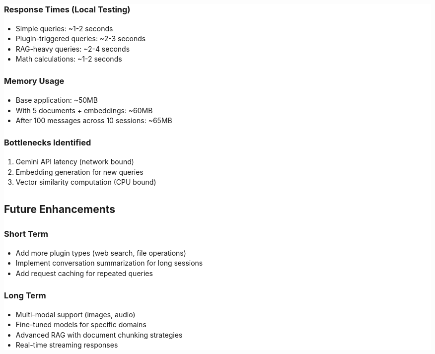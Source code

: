 ### Response Times (Local Testing)
- Simple queries: ~1-2 seconds
- Plugin-triggered queries: ~2-3 seconds  
- RAG-heavy queries: ~2-4 seconds
- Math calculations: ~1-2 seconds

### Memory Usage
- Base application: ~50MB
- With 5 documents + embeddings: ~60MB
- After 100 messages across 10 sessions: ~65MB

### Bottlenecks Identified
1. Gemini API latency (network bound)
2. Embedding generation for new queries
3. Vector similarity computation (CPU bound)

## Future Enhancements

### Short Term
- Add more plugin types (web search, file operations)
- Implement conversation summarization for long sessions
- Add request caching for repeated queries

### Long Term  
- Multi-modal support (images, audio)
- Fine-tuned models for specific domains
- Advanced RAG with document chunking strategies
- Real-time streaming responses